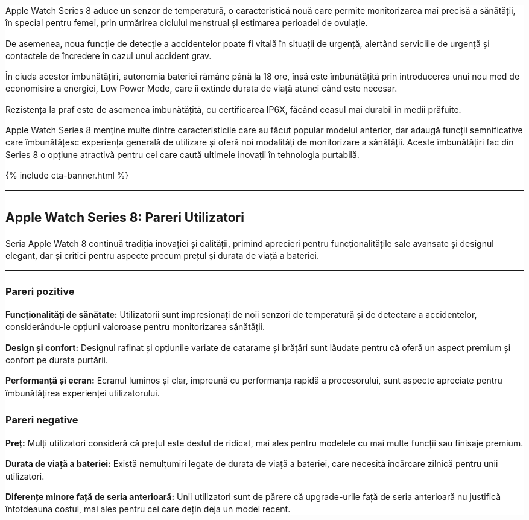 Apple Watch Series 8 aduce un senzor de temperatură, o caracteristică nouă care permite monitorizarea mai precisă a sănătății, în special pentru femei, prin urmărirea ciclului menstrual și estimarea perioadei de ovulație. 

De asemenea, noua funcție de detecție a accidentelor poate fi vitală în situații de urgență, alertând serviciile de urgență și contactele de încredere în cazul unui accident grav. 

În ciuda acestor îmbunătățiri, autonomia bateriei rămâne până la 18 ore, însă este îmbunătățită prin introducerea unui nou mod de economisire a energiei, Low Power Mode, care îi extinde durata de viață atunci când este necesar. 

Rezistența la praf este de asemenea îmbunătățită, cu certificarea IP6X, făcând ceasul mai durabil în medii prăfuite. 

Apple Watch Series 8 menține multe dintre caracteristicile care au făcut popular modelul anterior, dar adaugă funcții semnificative care îmbunătățesc experiența generală de utilizare și oferă noi modalități de monitorizare a sănătății. Aceste îmbunătățiri fac din Series 8 o opțiune atractivă pentru cei care caută ultimele inovații în tehnologia purtabilă.


{% include cta-banner.html %}


---
## Apple Watch Series 8: Pareri Utilizatori

<span class="drop-caps">S</span>eria Apple Watch 8 continuă tradiția inovației și calității, primind aprecieri pentru funcționalitățile sale avansate și designul elegant, dar și critici pentru aspecte precum prețul și durata de viață a bateriei.

<hr>

### Pareri pozitive

<div class="pareri-poz" markdown="1">

**Funcționalități de sănătate:** Utilizatorii sunt impresionați de noii senzori de temperatură și de detectare a accidentelor, considerându-le opțiuni valoroase pentru monitorizarea sănătății.

**Design și confort:** Designul rafinat și opțiunile variate de catarame și brățări sunt lăudate pentru că oferă un aspect premium și confort pe durata purtării.

**Performanță și ecran:** Ecranul luminos și clar, împreună cu performanța rapidă a procesorului, sunt aspecte apreciate pentru îmbunătățirea experienței utilizatorului.

</div>

### Pareri negative

<div class="pareri-neg" markdown="1">

**Preț:** Mulți utilizatori consideră că prețul este destul de ridicat, mai ales pentru modelele cu mai multe funcții sau finisaje premium.

**Durata de viață a bateriei:** Există nemulțumiri legate de durata de viață a bateriei, care necesită încărcare zilnică pentru unii utilizatori.

**Diferențe minore față de seria anterioară:** Unii utilizatori sunt de părere că upgrade-urile față de seria anterioară nu justifică întotdeauna costul, mai ales pentru cei care dețin deja un model recent.
